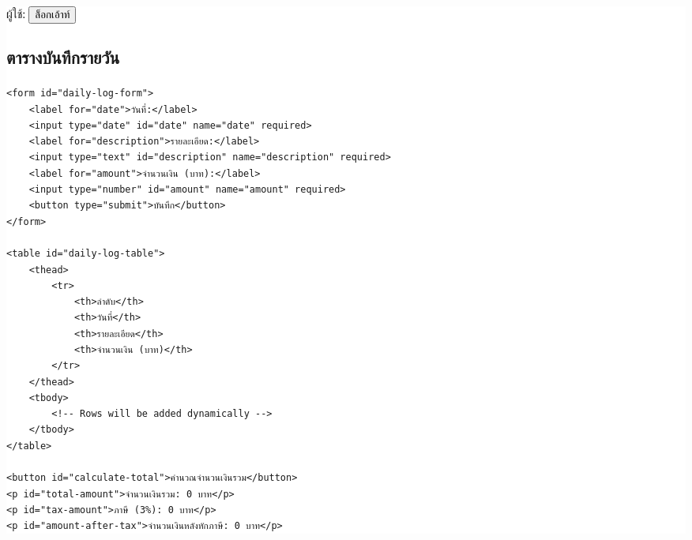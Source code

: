 <div class="user-info">
    <span id="user-name">ผู้ใช้: <span id="username-display"></span></span>
    <button class="logout-button" id="logout-button">ล็อกเอ้าท์</button>
</div>

<div class="container">
    <h2>ตารางบันทึกรายวัน</h2>

    <form id="daily-log-form">
        <label for="date">วันที่:</label>
        <input type="date" id="date" name="date" required>
        <label for="description">รายละเอียด:</label>
        <input type="text" id="description" name="description" required>
        <label for="amount">จำนวนเงิน (บาท):</label>
        <input type="number" id="amount" name="amount" required>
        <button type="submit">บันทึก</button>
    </form>

    <table id="daily-log-table">
        <thead>
            <tr>
                <th>ลำดับ</th>
                <th>วันที่</th>
                <th>รายละเอียด</th>
                <th>จำนวนเงิน (บาท)</th>
            </tr>
        </thead>
        <tbody>
            <!-- Rows will be added dynamically -->
        </tbody>
    </table>

    <button id="calculate-total">คำนวณจำนวนเงินรวม</button>
    <p id="total-amount">จำนวนเงินรวม: 0 บาท</p>
    <p id="tax-amount">ภาษี (3%): 0 บาท</p>
    <p id="amount-after-tax">จำนวนเงินหลังหักภาษี: 0 บาท</p>
</div>

<script>
    const form = document.getElementById('daily-log-form');
    const tableBody = document.querySelector('#daily-log-table tbody');
    const logoutButton = document.getElementById('logout-button');
    const usernameDisplay = document.getElementById('username-display');

    let rowCount = 0;

    function loadFromLocalStorage(username) {
        tableBody.innerHTML = '';
        rowCount = 0;

        if (!username) return;

        let logs = JSON.parse(localStorage.getItem(username)) || [];

        logs.forEach(function(log) {
            const newRow = `
                <tr>
                    <td>${++rowCount}</td>
                    <td>${log.date}</td>
                    <td>${log.description}</td>
                    <td>${log.amount}</td>
                </tr>
            `;
            tableBody.insertAdjacentHTML('beforeend', newRow);
        });
